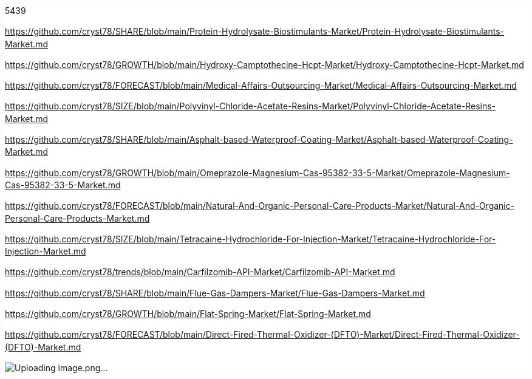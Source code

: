 5439</p><p><a href="https://github.com/cryst78/SHARE/blob/main/Protein-Hydrolysate-Biostimulants-Market/Protein-Hydrolysate-Biostimulants-Market.md">https://github.com/cryst78/SHARE/blob/main/Protein-Hydrolysate-Biostimulants-Market/Protein-Hydrolysate-Biostimulants-Market.md</a></p><p><a href="https://github.com/cryst78/GROWTH/blob/main/Hydroxy-Camptothecine-Hcpt-Market/Hydroxy-Camptothecine-Hcpt-Market.md">https://github.com/cryst78/GROWTH/blob/main/Hydroxy-Camptothecine-Hcpt-Market/Hydroxy-Camptothecine-Hcpt-Market.md</a></p><p><a href="https://github.com/cryst78/FORECAST/blob/main/Medical-Affairs-Outsourcing-Market/Medical-Affairs-Outsourcing-Market.md">https://github.com/cryst78/FORECAST/blob/main/Medical-Affairs-Outsourcing-Market/Medical-Affairs-Outsourcing-Market.md</a></p><p><a href="https://github.com/cryst78/SIZE/blob/main/Polyvinyl-Chloride-Acetate-Resins-Market/Polyvinyl-Chloride-Acetate-Resins-Market.md">https://github.com/cryst78/SIZE/blob/main/Polyvinyl-Chloride-Acetate-Resins-Market/Polyvinyl-Chloride-Acetate-Resins-Market.md</a></p><p><a href="https://github.com/cryst78/SHARE/blob/main/Asphalt-based-Waterproof-Coating-Market/Asphalt-based-Waterproof-Coating-Market.md">https://github.com/cryst78/SHARE/blob/main/Asphalt-based-Waterproof-Coating-Market/Asphalt-based-Waterproof-Coating-Market.md</a></p><p><a href="https://github.com/cryst78/GROWTH/blob/main/Omeprazole-Magnesium-Cas-95382-33-5-Market/Omeprazole-Magnesium-Cas-95382-33-5-Market.md">https://github.com/cryst78/GROWTH/blob/main/Omeprazole-Magnesium-Cas-95382-33-5-Market/Omeprazole-Magnesium-Cas-95382-33-5-Market.md</a></p><p><a href="https://github.com/cryst78/FORECAST/blob/main/Natural-And-Organic-Personal-Care-Products-Market/Natural-And-Organic-Personal-Care-Products-Market.md">https://github.com/cryst78/FORECAST/blob/main/Natural-And-Organic-Personal-Care-Products-Market/Natural-And-Organic-Personal-Care-Products-Market.md</a></p><p><a href="https://github.com/cryst78/SIZE/blob/main/Tetracaine-Hydrochloride-For-Injection-Market/Tetracaine-Hydrochloride-For-Injection-Market.md">https://github.com/cryst78/SIZE/blob/main/Tetracaine-Hydrochloride-For-Injection-Market/Tetracaine-Hydrochloride-For-Injection-Market.md</a></p><p><a href="https://github.com/cryst78/trends/blob/main/Carfilzomib-API-Market/Carfilzomib-API-Market.md">https://github.com/cryst78/trends/blob/main/Carfilzomib-API-Market/Carfilzomib-API-Market.md</a></p><p><a href="https://github.com/cryst78/SHARE/blob/main/Flue-Gas-Dampers-Market/Flue-Gas-Dampers-Market.md">https://github.com/cryst78/SHARE/blob/main/Flue-Gas-Dampers-Market/Flue-Gas-Dampers-Market.md</a></p><p><a href="https://github.com/cryst78/GROWTH/blob/main/Flat-Spring-Market/Flat-Spring-Market.md">https://github.com/cryst78/GROWTH/blob/main/Flat-Spring-Market/Flat-Spring-Market.md</a></p><p><a href="https://github.com/cryst78/FORECAST/blob/main/Direct-Fired-Thermal-Oxidizer-(DFTO)-Market/Direct-Fired-Thermal-Oxidizer-(DFTO)-Market.md">https://github.com/cryst78/FORECAST/blob/main/Direct-Fired-Thermal-Oxidizer-(DFTO)-Market/Direct-Fired-Thermal-Oxidizer-(DFTO)-Market.md</a></p>
![Uploading image.png…]()
